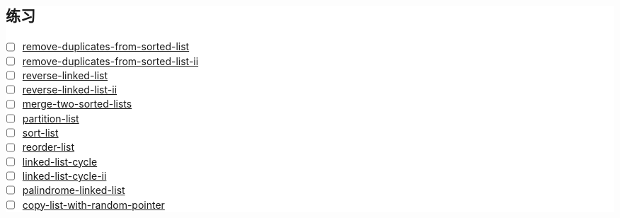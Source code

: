 ## 练习

- [ ] [remove-duplicates-from-sorted-list](https://leetcode-cn.com/problems/remove-duplicates-from-sorted-list/)
- [ ] [remove-duplicates-from-sorted-list-ii](https://leetcode-cn.com/problems/remove-duplicates-from-sorted-list-ii/)
- [ ] [reverse-linked-list](https://leetcode-cn.com/problems/reverse-linked-list/)
- [ ] [reverse-linked-list-ii](https://leetcode-cn.com/problems/reverse-linked-list-ii/)
- [ ] [merge-two-sorted-lists](https://leetcode-cn.com/problems/merge-two-sorted-lists/)
- [ ] [partition-list](https://leetcode-cn.com/problems/partition-list/)
- [ ] [sort-list](https://leetcode-cn.com/problems/sort-list/)
- [ ] [reorder-list](https://leetcode-cn.com/problems/reorder-list/)
- [ ] [linked-list-cycle](https://leetcode-cn.com/problems/linked-list-cycle/)
- [ ] [linked-list-cycle-ii](https://leetcode-cn.com/problems/https://leetcode-cn.com/problems/linked-list-cycle-ii/)
- [ ] [palindrome-linked-list](https://leetcode-cn.com/problems/palindrome-linked-list/)
- [ ] [copy-list-with-random-pointer](https://leetcode-cn.com/problems/copy-list-with-random-pointer/)

